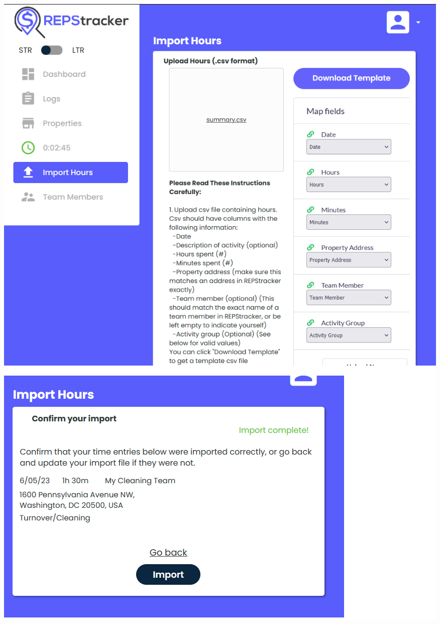 ![REPStracker Import Hours Tool - Field Mapping](/docs/images/screenshot-import-hours-1.png)

![REPStracker Import Hours Tool - Import Confirmation](/docs/images/screenshot-import-hours-2.png)
